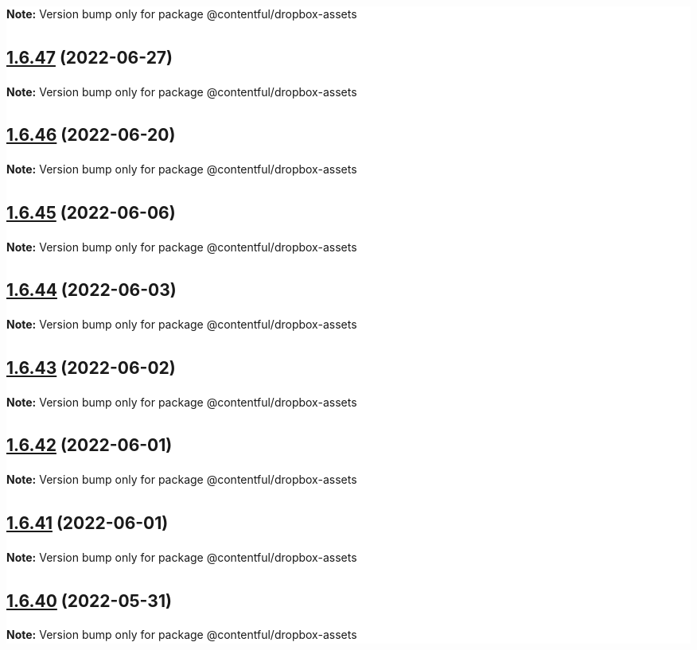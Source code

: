**Note:** Version bump only for package @contentful/dropbox-assets

## [1.6.47](https://github.com/contentful/apps/compare/@contentful/dropbox-assets@1.6.46...@contentful/dropbox-assets@1.6.47) (2022-06-27)

**Note:** Version bump only for package @contentful/dropbox-assets

## [1.6.46](https://github.com/contentful/apps/compare/@contentful/dropbox-assets@1.6.45...@contentful/dropbox-assets@1.6.46) (2022-06-20)

**Note:** Version bump only for package @contentful/dropbox-assets

## [1.6.45](https://github.com/contentful/apps/compare/@contentful/dropbox-assets@1.6.44...@contentful/dropbox-assets@1.6.45) (2022-06-06)

**Note:** Version bump only for package @contentful/dropbox-assets

## [1.6.44](https://github.com/contentful/apps/compare/@contentful/dropbox-assets@1.6.43...@contentful/dropbox-assets@1.6.44) (2022-06-03)

**Note:** Version bump only for package @contentful/dropbox-assets

## [1.6.43](https://github.com/contentful/apps/compare/@contentful/dropbox-assets@1.6.42...@contentful/dropbox-assets@1.6.43) (2022-06-02)

**Note:** Version bump only for package @contentful/dropbox-assets

## [1.6.42](https://github.com/contentful/apps/compare/@contentful/dropbox-assets@1.6.41...@contentful/dropbox-assets@1.6.42) (2022-06-01)

**Note:** Version bump only for package @contentful/dropbox-assets

## [1.6.41](https://github.com/contentful/apps/compare/@contentful/dropbox-assets@1.6.40...@contentful/dropbox-assets@1.6.41) (2022-06-01)

**Note:** Version bump only for package @contentful/dropbox-assets

## [1.6.40](https://github.com/contentful/apps/compare/@contentful/dropbox-assets@1.6.39...@contentful/dropbox-assets@1.6.40) (2022-05-31)

**Note:** Version bump only for package @contentful/dropbox-assets

